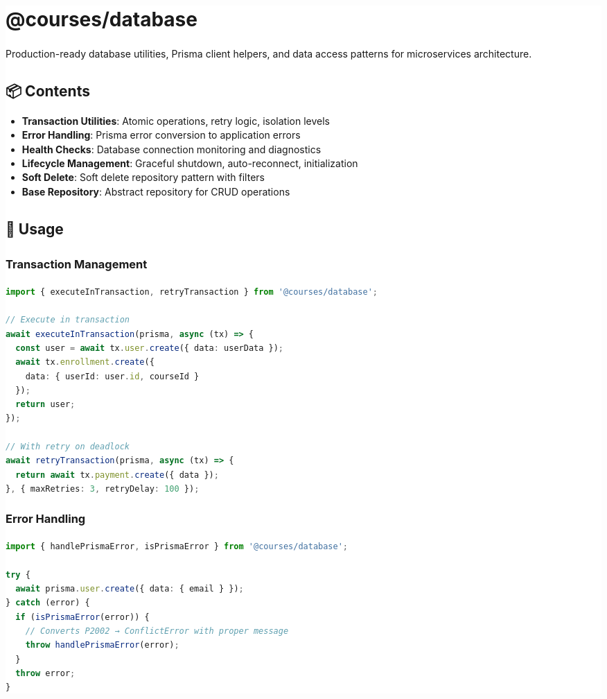 # @courses/database

Production-ready database utilities, Prisma client helpers, and data access patterns for microservices architecture.

## 📦 Contents

- **Transaction Utilities**: Atomic operations, retry logic, isolation levels
- **Error Handling**: Prisma error conversion to application errors
- **Health Checks**: Database connection monitoring and diagnostics
- **Lifecycle Management**: Graceful shutdown, auto-reconnect, initialization
- **Soft Delete**: Soft delete repository pattern with filters
- **Base Repository**: Abstract repository for CRUD operations

## 🔧 Usage

### Transaction Management

```typescript
import { executeInTransaction, retryTransaction } from '@courses/database';

// Execute in transaction
await executeInTransaction(prisma, async (tx) => {
  const user = await tx.user.create({ data: userData });
  await tx.enrollment.create({ 
    data: { userId: user.id, courseId } 
  });
  return user;
});

// With retry on deadlock
await retryTransaction(prisma, async (tx) => {
  return await tx.payment.create({ data });
}, { maxRetries: 3, retryDelay: 100 });
```

### Error Handling

```typescript
import { handlePrismaError, isPrismaError } from '@courses/database';

try {
  await prisma.user.create({ data: { email } });
} catch (error) {
  if (isPrismaError(error)) {
    // Converts P2002 → ConflictError with proper message
    throw handlePrismaError(error);
  }
  throw error;
}
```
